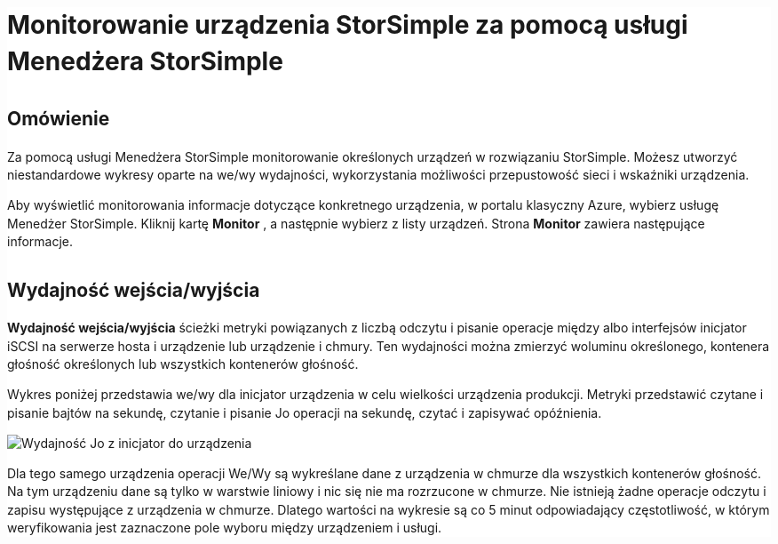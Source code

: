 <properties 
   pageTitle="Monitorowanie urządzenia StorSimple | Microsoft Azure"
   description="Informacje dotyczące używania usługi Menedżera StorSimple monitorowanie wydajności, wykorzystania możliwości, przepustowość sieci i wydajności urządzenia We/Wy."
   services="storsimple"
   documentationCenter="NA"
   authors="alkohli"
   manager="carmonm"
   editor="" />
<tags 
   ms.service="storsimple"
   ms.devlang="NA"
   ms.topic="article"
   ms.tgt_pltfrm="NA"
   ms.workload="TBD"
   ms.date="08/16/2016"
   ms.author="alkohli" />

# <a name="use-the-storsimple-manager-service-to-monitor-your-storsimple-device"></a>Monitorowanie urządzenia StorSimple za pomocą usługi Menedżera StorSimple 

## <a name="overview"></a>Omówienie

Za pomocą usługi Menedżera StorSimple monitorowanie określonych urządzeń w rozwiązaniu StorSimple. Możesz utworzyć niestandardowe wykresy oparte na we/wy wydajności, wykorzystania możliwości przepustowość sieci i wskaźniki urządzenia. 

Aby wyświetlić monitorowania informacje dotyczące konkretnego urządzenia, w portalu klasyczny Azure, wybierz usługę Menedżer StorSimple. Kliknij kartę **Monitor** , a następnie wybierz z listy urządzeń. Strona **Monitor** zawiera następujące informacje.

## <a name="io-performance"></a>Wydajność wejścia/wyjścia 

**Wydajność wejścia/wyjścia** ścieżki metryki powiązanych z liczbą odczytu i pisanie operacje między albo interfejsów inicjator iSCSI na serwerze hosta i urządzenie lub urządzenie i chmury. Ten wydajności można zmierzyć woluminu określonego, kontenera głośność określonych lub wszystkich kontenerów głośność.

Wykres poniżej przedstawia we/wy dla inicjator urządzenia w celu wielkości urządzenia produkcji. Metryki przedstawić czytane i pisanie bajtów na sekundę, czytanie i pisanie Jo operacji na sekundę, czytać i zapisywać opóźnienia.

![Wydajność Jo z inicjator do urządzenia](./media/storsimple-monitor-device/StorSimple_IO_Performance_For_InitiatorTODevice_For_AllVolumesM.png)

Dla tego samego urządzenia operacji We/Wy są wykreślane dane z urządzenia w chmurze dla wszystkich kontenerów głośność. Na tym urządzeniu dane są tylko w warstwie liniowy i nic się nie ma rozrzucone w chmurze. Nie istnieją żadne operacje odczytu i zapisu występujące z urządzenia w chmurze. Dlatego wartości na wykresie są co 5 minut odpowiadający częstotliwość, w którym weryfikowania jest zaznaczone pole wyboru między urządzeniem i usługi. 
